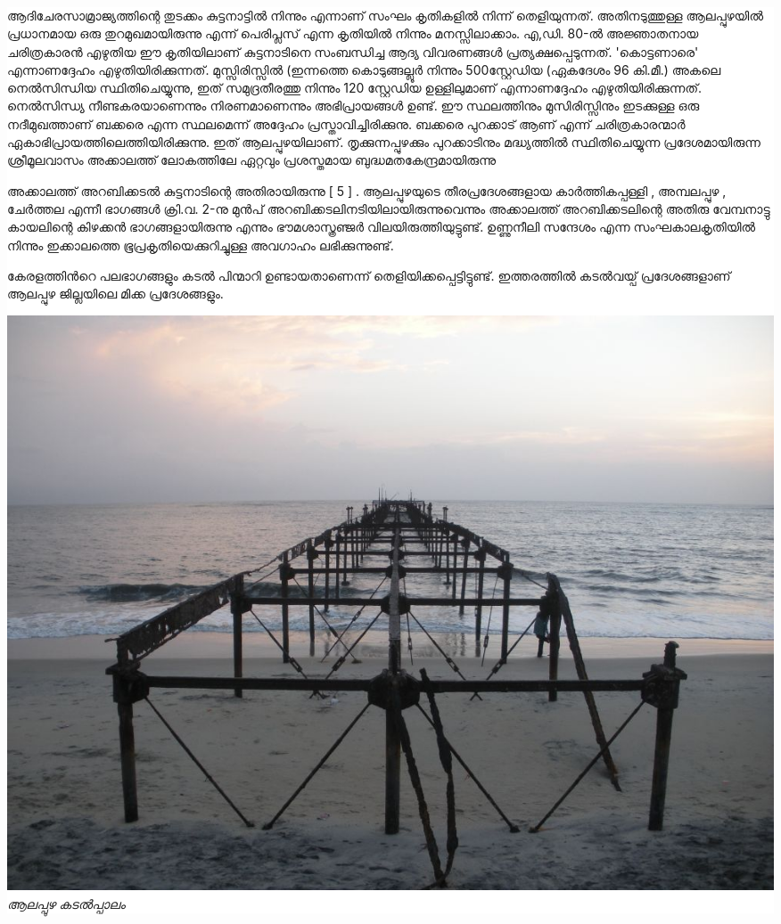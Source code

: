 ആദിചേരസാമ്രാജ്യത്തിന്റെ തുടക്കം കുട്ടനാട്ടിൽ നിന്നും എന്നാണ്‌ സംഘം കൃതികളിൽ നിന്ന് തെളിയുന്നത്. അതിനടുത്തുള്ള ആലപ്പുഴയിൽ പ്രധാനമായ ഒരു തുറമുഖമായിരുന്നു എന്ന് പെരിപ്ലസ് എന്ന കൃതിയിൽ നിന്നും മനസ്സിലാക്കാം. എ,ഡി. 80-ൽ അജ്ഞാതനായ ചരിത്രകാരൻ എഴുതിയ ഈ കൃതിയിലാണ്‌ കുട്ടനാടിനെ സംബന്ധിച്ച ആദ്യ വിവരണങ്ങൾ പ്രത്യക്ഷപ്പെടുന്നത്. 'കൊട്ടണാരെ' എന്നാണദ്ദേഹം എഴുതിയിരിക്കുന്നത്. മുസ്സിരിസ്സിൽ (ഇന്നത്തെ കൊടുങ്ങല്ലൂർ നിന്നും 500സ്റ്റേഡിയ (ഏകദേശം 96 കി.മീ.) അകലെ നെൽസിന്ധിയ സ്ഥിതിചെയ്യുന്നു, ഇത് സമുദ്രതീരത്തു നിന്നും 120 സ്റ്റേഡിയ ഉള്ളിലുമാണ്‌ എന്നാണദ്ദേഹം എഴുതിയിരിക്കുന്നത്. നെൽസിന്ധ്യ നീണ്ടകരയാണെന്നും നിരണമാണെന്നും അഭിപ്രായങ്ങൾ ഉണ്ട്. ഈ സ്ഥലത്തിനും മുസിരിസ്സിനും ഇടക്കുള്ള ഒരു നദീമുഖത്താണ്‌ ബക്കരെ എന്ന സ്ഥലമെന്ന് അദ്ദേഹം പ്രസ്താവിച്ചിരിക്കുനു. ബക്കരെ പുറക്കാട് ആണ്‌ എന്ന് ചരിത്രകാരന്മാർ ഏകാഭിപ്രായത്തിലെത്തിയിരിക്കുന്നു. ഇത് ആലപ്പുഴയിലാണ്. തൃക്കുന്നപ്പുഴക്കും പുറക്കാടിനും മദ്ധ്യത്തിൽ സ്ഥിതിചെയ്യുന്ന പ്രദേശമായിരുന്ന ശ്രീമൂലവാസം അക്കാലത്ത് ലോകത്തിലേ ഏറ്റവും പ്രശസ്തമായ ബുദ്ധമതകേന്ദ്രമായിരുന്നു

അക്കാലത്ത് അറബിക്കടൽ കുട്ടനാടിന്റെ അതിരായിരുന്നു [ 5 ] . ആലപ്പുഴയുടെ തീരപ്രദേശങ്ങളായ കാർത്തികപ്പള്ളി , അമ്പലപ്പുഴ , ചേർത്തല എന്നീ ഭാഗങ്ങൾ ക്രി.വ. 2-നു മുൻപ് അറബിക്കടലിനടിയിലായിരുന്നുവെന്നും അക്കാലത്ത് അറബിക്കടലിന്റെ അതിരു വേമ്പനാട്ടു കായലിന്റെ കിഴക്കൻ ഭാഗങ്ങളായിരുന്നു എന്നും ഭൗമശാസ്ത്രഞ്ജർ വിലയിരുത്തിയുട്ടുണ്ട്. ഉണ്ണുനീലി സന്ദേശം എന്ന സംഘകാലകൃതിയിൽ നിന്നും ഇക്കാലത്തെ ഭൂപ്രകൃതിയെക്കുറിച്ചുള്ള അവഗാഹം ലഭിക്കുന്നുണ്ട്.

കേരളത്തിൻറെ പലഭാഗങ്ങളും കടൽ പിന്മാറി ഉണ്ടായതാണെന്ന് തെളിയിക്കപ്പെട്ടിട്ടുണ്ട്. ഇത്തരത്തിൽ കടൽവയ്പ് പ്രദേശങ്ങളാണ് ആലപ്പുഴ ജില്ലയിലെ മിക്ക പ്രദേശങ്ങളും.

![](../../images/cea18ed9c652edc6.jpg)
*ആലപ്പുഴ കടൽപ്പാലം*
